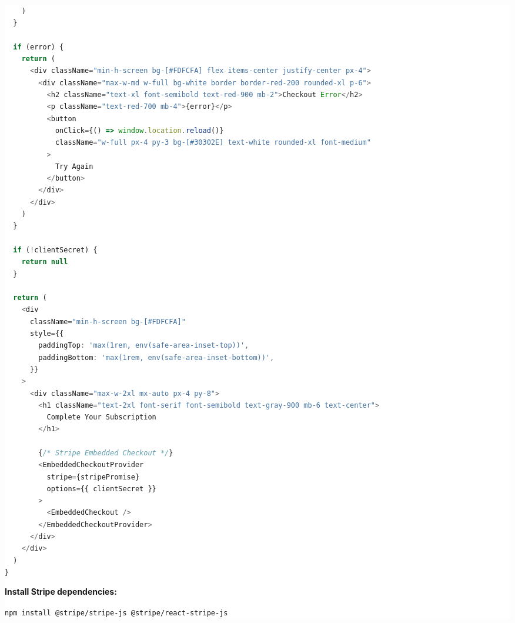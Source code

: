 ```typescript
    )
  }

  if (error) {
    return (
      <div className="min-h-screen bg-[#FDFCFA] flex items-center justify-center px-4">
        <div className="max-w-md w-full bg-white border border-red-200 rounded-xl p-6">
          <h2 className="text-xl font-semibold text-red-900 mb-2">Checkout Error</h2>
          <p className="text-red-700 mb-4">{error}</p>
          <button
            onClick={() => window.location.reload()}
            className="w-full px-4 py-3 bg-[#30302E] text-white rounded-xl font-medium"
          >
            Try Again
          </button>
        </div>
      </div>
    )
  }

  if (!clientSecret) {
    return null
  }

  return (
    <div
      className="min-h-screen bg-[#FDFCFA]"
      style={{
        paddingTop: 'max(1rem, env(safe-area-inset-top))',
        paddingBottom: 'max(1rem, env(safe-area-inset-bottom))',
      }}
    >
      <div className="max-w-2xl mx-auto px-4 py-8">
        <h1 className="text-2xl font-serif font-semibold text-gray-900 mb-6 text-center">
          Complete Your Subscription
        </h1>

        {/* Stripe Embedded Checkout */}
        <EmbeddedCheckoutProvider
          stripe={stripePromise}
          options={{ clientSecret }}
        >
          <EmbeddedCheckout />
        </EmbeddedCheckoutProvider>
      </div>
    </div>
  )
}
```

**Install Stripe dependencies:**
```bash
npm install @stripe/stripe-js @stripe/react-stripe-js
```
